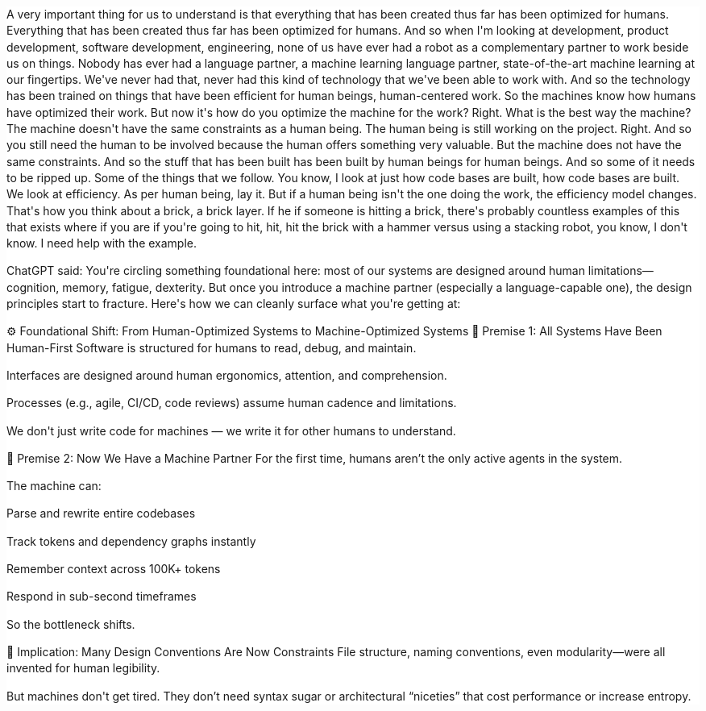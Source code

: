 A very important thing for us to understand is that everything that has been created thus far has been optimized for humans. Everything that has been created thus far has been optimized for humans. And so when I'm looking at development, product development, software development, engineering, none of us have ever had a robot as a complementary partner to work beside us on things. Nobody has ever had a language partner, a machine learning language partner, state-of-the-art machine learning at our fingertips. We've never had that, never had this kind of technology that we've been able to work with. And so the technology has been trained on things that have been efficient for human beings, human-centered work. So the machines know how humans have optimized their work. But now it's how do you optimize the machine for the work? Right. What is the best way the machine? The machine doesn't have the same constraints as a human being. The human being is still working on the project. Right. And so you still need the human to be involved because the human offers something very valuable. But the machine does not have the same constraints. And so the stuff that has been built has been built by human beings for human beings. And so some of it needs to be ripped up. Some of the things that we follow. You know, I look at just how code bases are built, how code bases are built. We look at efficiency. As per human being, lay it. But if a human being isn't the one doing the work, the efficiency model changes. That's how you think about a brick, a brick layer. If he if someone is hitting a brick, there's probably countless examples of this that exists where if you are if you're going to hit, hit, hit the brick with a hammer versus using a stacking robot, you know, I don't know. I need help with the example.


ChatGPT said:
You're circling something foundational here: most of our systems are designed around human limitations—cognition, memory, fatigue, dexterity. But once you introduce a machine partner (especially a language-capable one), the design principles start to fracture. Here's how we can cleanly surface what you're getting at:

⚙️ Foundational Shift: From Human-Optimized Systems to Machine-Optimized Systems
🧠 Premise 1: All Systems Have Been Human-First
Software is structured for humans to read, debug, and maintain.

Interfaces are designed around human ergonomics, attention, and comprehension.

Processes (e.g., agile, CI/CD, code reviews) assume human cadence and limitations.

We don't just write code for machines — we write it for other humans to understand.

🤖 Premise 2: Now We Have a Machine Partner
For the first time, humans aren’t the only active agents in the system.

The machine can:

Parse and rewrite entire codebases

Track tokens and dependency graphs instantly

Remember context across 100K+ tokens

Respond in sub-second timeframes

So the bottleneck shifts.

🧰 Implication: Many Design Conventions Are Now Constraints
File structure, naming conventions, even modularity—were all invented for human legibility.

But machines don't get tired. They don’t need syntax sugar or architectural “niceties” that cost performance or increase entropy.
